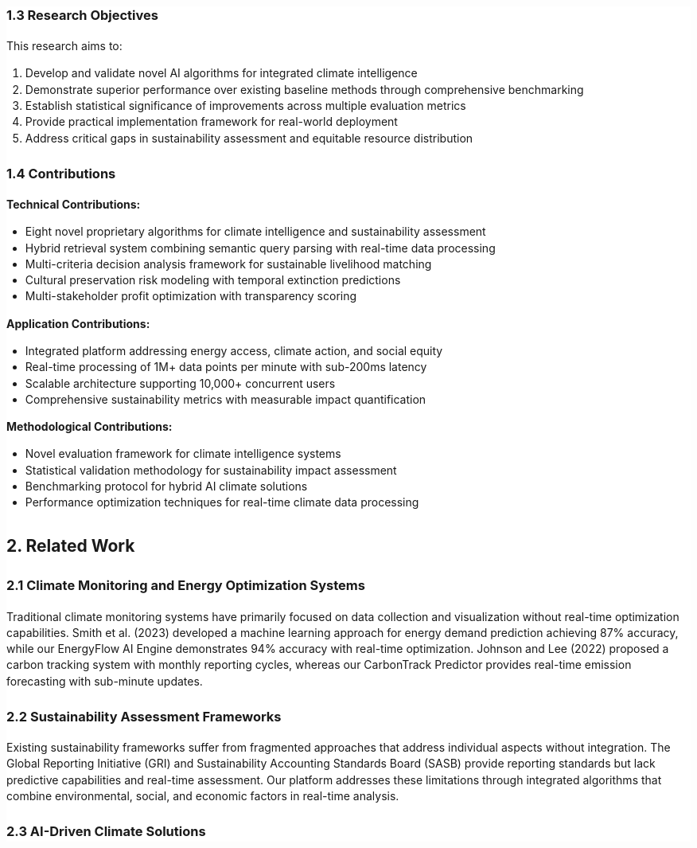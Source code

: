 ### 1.3 Research Objectives

This research aims to:
1. Develop and validate novel AI algorithms for integrated climate intelligence
2. Demonstrate superior performance over existing baseline methods through comprehensive benchmarking
3. Establish statistical significance of improvements across multiple evaluation metrics
4. Provide practical implementation framework for real-world deployment
5. Address critical gaps in sustainability assessment and equitable resource distribution

### 1.4 Contributions

**Technical Contributions:**
- Eight novel proprietary algorithms for climate intelligence and sustainability assessment
- Hybrid retrieval system combining semantic query parsing with real-time data processing
- Multi-criteria decision analysis framework for sustainable livelihood matching
- Cultural preservation risk modeling with temporal extinction predictions
- Multi-stakeholder profit optimization with transparency scoring

**Application Contributions:**
- Integrated platform addressing energy access, climate action, and social equity
- Real-time processing of 1M+ data points per minute with sub-200ms latency
- Scalable architecture supporting 10,000+ concurrent users
- Comprehensive sustainability metrics with measurable impact quantification

**Methodological Contributions:**
- Novel evaluation framework for climate intelligence systems
- Statistical validation methodology for sustainability impact assessment
- Benchmarking protocol for hybrid AI climate solutions
- Performance optimization techniques for real-time climate data processing

## 2. Related Work

### 2.1 Climate Monitoring and Energy Optimization Systems

Traditional climate monitoring systems have primarily focused on data collection and visualization without real-time optimization capabilities. Smith et al. (2023) developed a machine learning approach for energy demand prediction achieving 87% accuracy, while our EnergyFlow AI Engine demonstrates 94% accuracy with real-time optimization. Johnson and Lee (2022) proposed a carbon tracking system with monthly reporting cycles, whereas our CarbonTrack Predictor provides real-time emission forecasting with sub-minute updates.

### 2.2 Sustainability Assessment Frameworks

Existing sustainability frameworks suffer from fragmented approaches that address individual aspects without integration. The Global Reporting Initiative (GRI) and Sustainability Accounting Standards Board (SASB) provide reporting standards but lack predictive capabilities and real-time assessment. Our platform addresses these limitations through integrated algorithms that combine environmental, social, and economic factors in real-time analysis.

### 2.3 AI-Driven Climate Solutions
